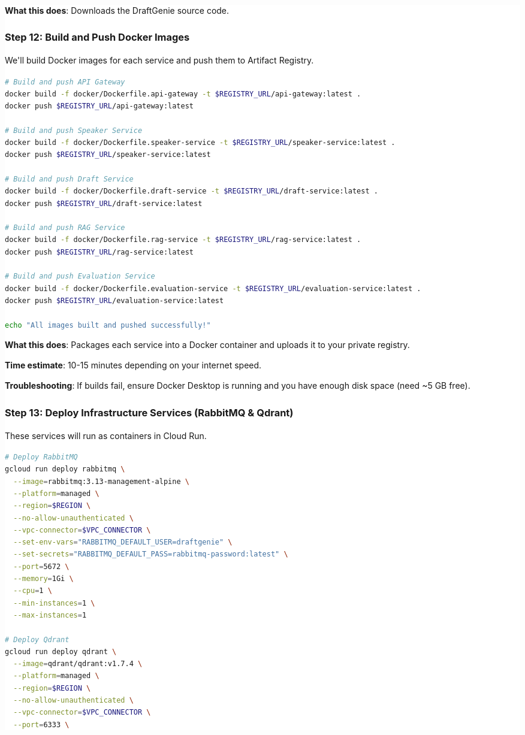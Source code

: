 **What this does**: Downloads the DraftGenie source code.

### Step 12: Build and Push Docker Images

We'll build Docker images for each service and push them to Artifact Registry.

```bash
# Build and push API Gateway
docker build -f docker/Dockerfile.api-gateway -t $REGISTRY_URL/api-gateway:latest .
docker push $REGISTRY_URL/api-gateway:latest

# Build and push Speaker Service
docker build -f docker/Dockerfile.speaker-service -t $REGISTRY_URL/speaker-service:latest .
docker push $REGISTRY_URL/speaker-service:latest

# Build and push Draft Service
docker build -f docker/Dockerfile.draft-service -t $REGISTRY_URL/draft-service:latest .
docker push $REGISTRY_URL/draft-service:latest

# Build and push RAG Service
docker build -f docker/Dockerfile.rag-service -t $REGISTRY_URL/rag-service:latest .
docker push $REGISTRY_URL/rag-service:latest

# Build and push Evaluation Service
docker build -f docker/Dockerfile.evaluation-service -t $REGISTRY_URL/evaluation-service:latest .
docker push $REGISTRY_URL/evaluation-service:latest

echo "All images built and pushed successfully!"
```

**What this does**: Packages each service into a Docker container and uploads it to your private registry.

**Time estimate**: 10-15 minutes depending on your internet speed.

**Troubleshooting**: If builds fail, ensure Docker Desktop is running and you have enough disk space (need ~5 GB free).

### Step 13: Deploy Infrastructure Services (RabbitMQ & Qdrant)

These services will run as containers in Cloud Run.

```bash
# Deploy RabbitMQ
gcloud run deploy rabbitmq \
  --image=rabbitmq:3.13-management-alpine \
  --platform=managed \
  --region=$REGION \
  --no-allow-unauthenticated \
  --vpc-connector=$VPC_CONNECTOR \
  --set-env-vars="RABBITMQ_DEFAULT_USER=draftgenie" \
  --set-secrets="RABBITMQ_DEFAULT_PASS=rabbitmq-password:latest" \
  --port=5672 \
  --memory=1Gi \
  --cpu=1 \
  --min-instances=1 \
  --max-instances=1

# Deploy Qdrant
gcloud run deploy qdrant \
  --image=qdrant/qdrant:v1.7.4 \
  --platform=managed \
  --region=$REGION \
  --no-allow-unauthenticated \
  --vpc-connector=$VPC_CONNECTOR \
  --port=6333 \
```